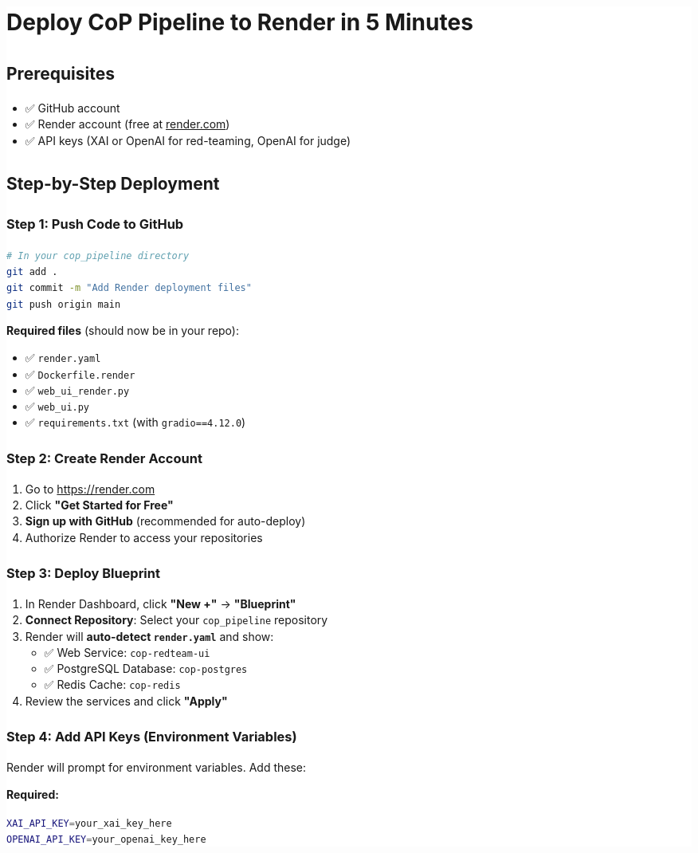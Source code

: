 # Deploy CoP Pipeline to Render in 5 Minutes

## Prerequisites

- ✅ GitHub account
- ✅ Render account (free at [render.com](https://render.com))
- ✅ API keys (XAI or OpenAI for red-teaming, OpenAI for judge)

## Step-by-Step Deployment

### Step 1: Push Code to GitHub

```bash
# In your cop_pipeline directory
git add .
git commit -m "Add Render deployment files"
git push origin main
```

**Required files** (should now be in your repo):
- ✅ `render.yaml`
- ✅ `Dockerfile.render`
- ✅ `web_ui_render.py`
- ✅ `web_ui.py`
- ✅ `requirements.txt` (with `gradio==4.12.0`)

### Step 2: Create Render Account

1. Go to https://render.com
2. Click **"Get Started for Free"**
3. **Sign up with GitHub** (recommended for auto-deploy)
4. Authorize Render to access your repositories

### Step 3: Deploy Blueprint

1. In Render Dashboard, click **"New +"** → **"Blueprint"**
2. **Connect Repository**: Select your `cop_pipeline` repository
3. Render will **auto-detect `render.yaml`** and show:
   - ✅ Web Service: `cop-redteam-ui`
   - ✅ PostgreSQL Database: `cop-postgres`
   - ✅ Redis Cache: `cop-redis`
4. Review the services and click **"Apply"**

### Step 4: Add API Keys (Environment Variables)

Render will prompt for environment variables. Add these:

**Required:**
```bash
XAI_API_KEY=your_xai_key_here
OPENAI_API_KEY=your_openai_key_here
```
